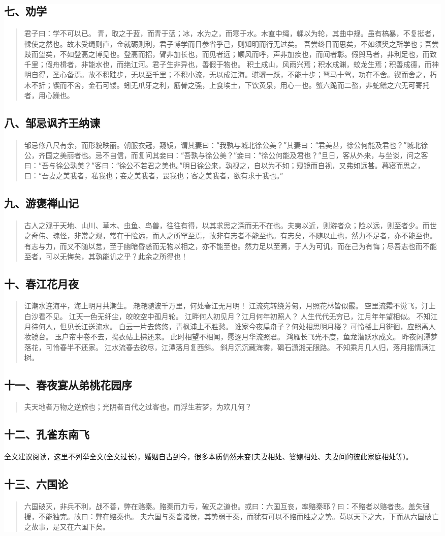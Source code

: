 ## 七、劝学
> 君子曰：学不可以已。
青，取之于蓝，而青于蓝；冰，水为之，而寒于水。木直中绳，輮以为轮，其曲中规。虽有槁暴，不复挺者，輮使之然也。故木受绳则直，金就砺则利，君子博学而日参省乎己，则知明而行无过矣。
吾尝终日而思矣，不如须臾之所学也；吾尝跂而望矣，不如登高之博见也。登高而招，臂非加长也，而见者远；顺风而呼，声非加疾也，而闻者彰。假舆马者，非利足也，而致千里；假舟楫者，非能水也，而绝江河。君子生非异也，善假于物也。
积土成山，风雨兴焉；积水成渊，蛟龙生焉；积善成德，而神明自得，圣心备焉。故不积跬步，无以至千里；不积小流，无以成江海。骐骥一跃，不能十步；驽马十驾，功在不舍。锲而舍之，朽木不折；锲而不舍，金石可镂。蚓无爪牙之利，筋骨之强，上食埃土，下饮黄泉，用心一也。蟹六跪而二螯，非蛇鳝之穴无可寄托者，用心躁也。

## 八、邹忌讽齐王纳谏
>邹忌修八尺有余，而形貌昳丽。朝服衣冠，窥镜，谓其妻曰：“我孰与城北徐公美？”其妻曰：“君美甚，徐公何能及君也？”城北徐公，齐国之美丽者也。忌不自信，而复问其妾曰：“吾孰与徐公美？”妾曰：“徐公何能及君也？”旦日，客从外来，与坐谈，问之客曰：“吾与徐公孰美？”客曰：“徐公不若君之美也。”明日徐公来，孰视之，自以为不如；窥镜而自视，又弗如远甚。暮寝而思之，曰：“吾妻之美我者，私我也；妾之美我者，畏我也；客之美我者，欲有求于我也。”


## 九、游褒禅山记
>古人之观于天地、山川、草木、虫鱼、鸟兽，往往有得，以其求思之深而无不在也。夫夷以近，则游者众；险以远，则至者少。而世之奇伟、瑰怪，非常之观，常在于险远，而人之所罕至焉，故非有志者不能至也。有志矣，不随以止也，然力不足者，亦不能至也。有志与力，而又不随以怠，至于幽暗昏惑而无物以相之，亦不能至也。然力足以至焉，于人为可讥，而在己为有悔；尽吾志也而不能至者，可以无悔矣，其孰能讥之乎？此余之所得也！

## 十、春江花月夜
>江潮水连海平，海上明月共潮生。
滟滟随波千万里，何处春江无月明！
江流宛转绕芳甸，月照花林皆似霰。
空里流霜不觉飞，汀上白沙看不见。
江天一色无纤尘，皎皎空中孤月轮。
江畔何人初见月？江月何年初照人？
人生代代无穷已，江月年年望相似。
不知江月待何人，但见长江送流水。
白云一片去悠悠，青枫浦上不胜愁。
谁家今夜扁舟子？何处相思明月楼？
可怜楼上月徘徊，应照离人妆镜台。
玉户帘中卷不去，捣衣砧上拂还来。
此时相望不相闻，愿逐月华流照君。
鸿雁长飞光不度，鱼龙潜跃水成文。
昨夜闲潭梦落花，可怜春半不还家。
江水流春去欲尽，江潭落月复西斜。
斜月沉沉藏海雾，碣石潇湘无限路。
不知乘月几人归，落月摇情满江树。

## 十一、春夜宴从弟桃花园序
>夫天地者万物之逆旅也；光阴者百代之过客也。而浮生若梦，为欢几何？

## 十二、孔雀东南飞
全文建议阅读，这里不列举全文(全文过长)，婚姻自古到今，很多本质仍然未变(夫妻相处、婆媳相处、夫妻间的彼此家庭相处等)。

## 十三、六国论
>六国破灭，非兵不利，战不善，弊在赂秦。赂秦而力亏，破灭之道也。或曰：六国互丧，率赂秦耶？曰：不赂者以赂者丧。盖失强援，不能独完。故曰：弊在赂秦也。
夫六国与秦皆诸侯，其势弱于秦，而犹有可以不赂而胜之之势。苟以天下之大，下而从六国破亡之故事，是又在六国下矣。
